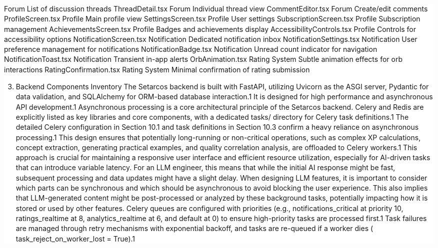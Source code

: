   Forum
   List of discussion threads
   ThreadDetail.tsx
   Forum
   Individual thread view
   CommentEditor.tsx
   Forum
   Create/edit comments
   ProfileScreen.tsx
   Profile
   Main profile view
   SettingsScreen.tsx
   Profile
   User settings
   SubscriptionScreen.tsx
   Profile
   Subscription management
   AchievementsScreen.tsx
   Profile
   Badges and achievements display
   AccessibilityControls.tsx
   Profile
   Controls for accessibility options
   NotificationScreen.tsx
   Notification
   Dedicated notification inbox
   NotificationSettings.tsx
   Notification
   User preference management for notifications
   NotificationBadge.tsx
   Notification
   Unread count indicator for navigation
   NotificationToast.tsx
   Notification
   Transient in-app alerts
   OrbAnimation.tsx
   Rating System
   Subtle animation effects for orb interactions
   RatingConfirmation.tsx
   Rating System
   Minimal confirmation of rating submission

3. Backend Components Inventory
   The Setarcos backend is built with FastAPI, utilizing Uvicorn as the ASGI server, Pydantic for data validation, and SQLAlchemy for ORM-based database interaction.1 It is designed for high performance and asynchronous API development.1
   Asynchronous processing is a core architectural principle of the Setarcos backend. Celery and Redis are explicitly listed as key libraries and core components, with a dedicated tasks/ directory for Celery task definitions.1 The detailed Celery configuration in Section 10.1 and task definitions in Section 10.3 confirm a heavy reliance on asynchronous processing.1 This design ensures that potentially long-running or non-critical operations, such as complex XP calculations, concept extraction, generating practical examples, and quality correlation analysis, are offloaded to Celery workers.1 This approach is crucial for maintaining a responsive user interface and efficient resource utilization, especially for AI-driven tasks that can introduce variable latency. For an LLM engineer, this means that while the initial AI response might be fast, subsequent processing and data updates might have a slight delay. When designing LLM features, it is important to consider which parts can be synchronous and which should be asynchronous to avoid blocking the user experience. This also implies that LLM-generated content might be post-processed or analyzed by these background tasks, potentially impacting how it is stored or used by other features. Celery queues are configured with priorities (e.g.,
   notifications_critical at priority 10, ratings_realtime at 8, analytics_realtime at 6, and default at 0) to ensure high-priority tasks are processed first.1 Task failures are managed through retry mechanisms with exponential backoff, and tasks are re-queued if a worker dies (
   task_reject_on_worker_lost = True).1